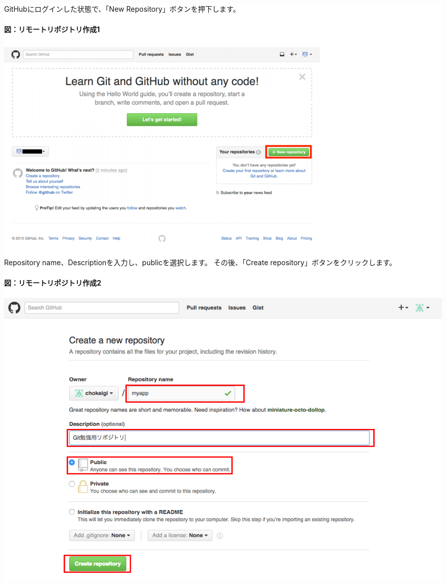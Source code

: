 GitHubにログインした状態で、「New Repository」ボタンを押下します。

#### 図：リモートリポジトリ作成1
![image](https://raw.githubusercontent.com/chokaigi/git_lesson/master/lesson/images/create_remote_repository01.png)


Repository name、Descriptionを入力し、publicを選択します。
その後、「Create repository」ボタンをクリックします。

#### 図：リモートリポジトリ作成2
![image](https://raw.githubusercontent.com/chokaigi/git_lesson/master/lesson/images/create_remote_repository02.png)
